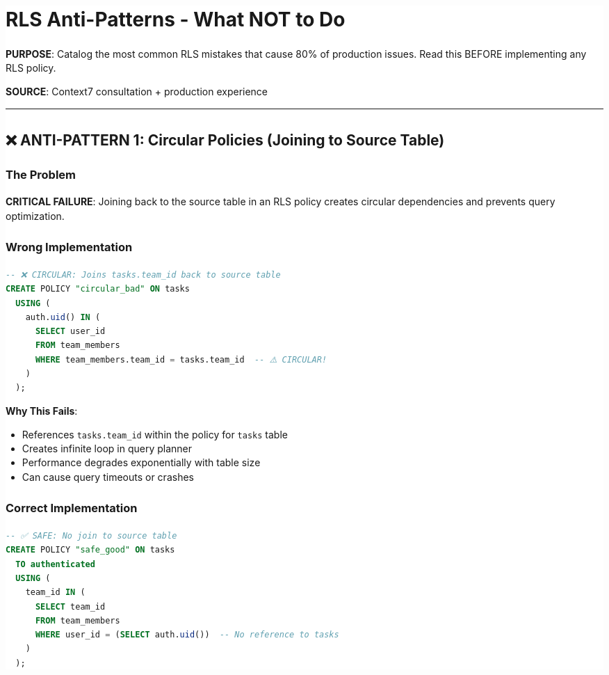 # RLS Anti-Patterns - What NOT to Do

**PURPOSE**: Catalog the most common RLS mistakes that cause 80% of production issues. Read this BEFORE implementing any RLS policy.

**SOURCE**: Context7 consultation + production experience

---

## ❌ ANTI-PATTERN 1: Circular Policies (Joining to Source Table)

### The Problem

**CRITICAL FAILURE**: Joining back to the source table in an RLS policy creates circular dependencies and prevents query optimization.

### Wrong Implementation

```sql
-- ❌ CIRCULAR: Joins tasks.team_id back to source table
CREATE POLICY "circular_bad" ON tasks
  USING (
    auth.uid() IN (
      SELECT user_id
      FROM team_members
      WHERE team_members.team_id = tasks.team_id  -- ⚠️ CIRCULAR!
    )
  );
```

**Why This Fails**:
- References `tasks.team_id` within the policy for `tasks` table
- Creates infinite loop in query planner
- Performance degrades exponentially with table size
- Can cause query timeouts or crashes

### Correct Implementation

```sql
-- ✅ SAFE: No join to source table
CREATE POLICY "safe_good" ON tasks
  TO authenticated
  USING (
    team_id IN (
      SELECT team_id
      FROM team_members
      WHERE user_id = (SELECT auth.uid())  -- No reference to tasks
    )
  );
```
